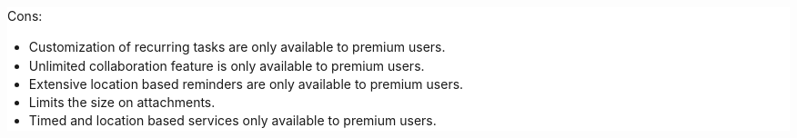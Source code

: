 Cons:

* Customization of recurring tasks are only available to premium users.
* Unlimited collaboration feature is only available to premium users.
* Extensive location based reminders are only available to premium users.
* Limits the size on attachments.
* Timed and location based services only available to premium users.

